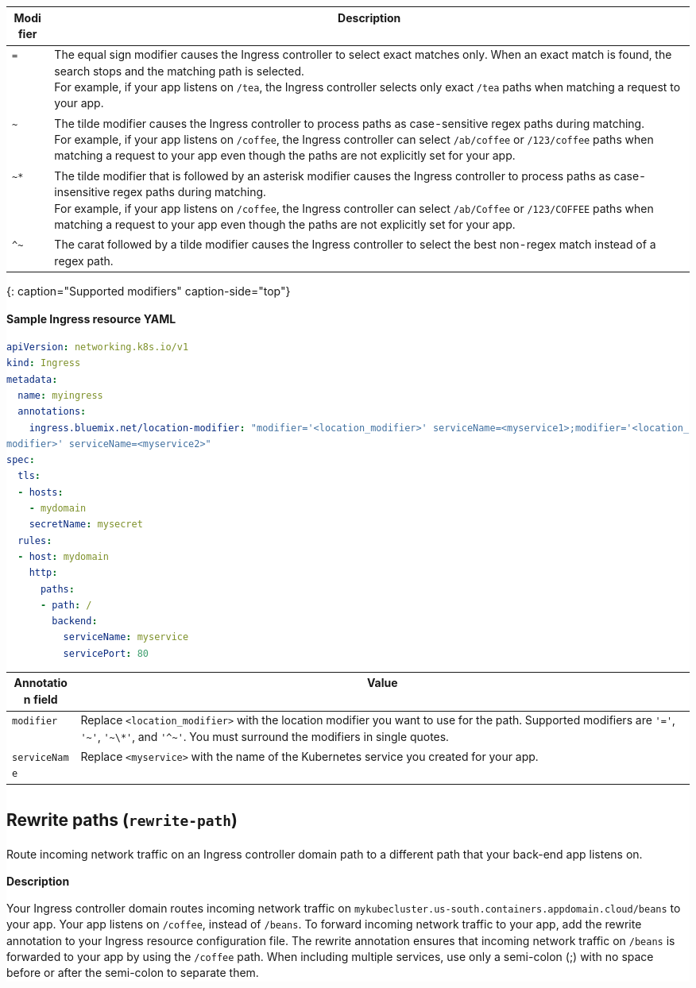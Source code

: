 |Modifier|Description|
|--------|-----------|
| `=` | The equal sign modifier causes the Ingress controller to select exact matches only. When an exact match is found, the search stops and the matching path is selected.<br>For example, if your app listens on `/tea`, the Ingress controller selects only exact `/tea` paths when matching a request to your app. |
| `~` | The tilde modifier causes the Ingress controller to process paths as case-sensitive regex paths during matching.<br>For example, if your app listens on `/coffee`, the Ingress controller can select `/ab/coffee` or `/123/coffee` paths when matching a request to your app even though the paths are not explicitly set for your app. |
| `~*` | The tilde modifier that is followed by an asterisk modifier causes the Ingress controller to process paths as case-insensitive regex paths during matching.<br>For example, if your app listens on `/coffee`, the Ingress controller can select `/ab/Coffee` or `/123/COFFEE` paths when matching a request to your app even though the paths are not explicitly set for your app. |
| `^~` | The carat followed by a tilde modifier causes the Ingress controller to select the best non-regex match instead of a regex path. |
{: caption="Supported modifiers" caption-side="top"}

**Sample Ingress resource YAML**

```yaml
apiVersion: networking.k8s.io/v1
kind: Ingress
metadata:
  name: myingress
  annotations:
    ingress.bluemix.net/location-modifier: "modifier='<location_modifier>' serviceName=<myservice1>;modifier='<location_modifier>' serviceName=<myservice2>"
spec:
  tls:
  - hosts:
    - mydomain
    secretName: mysecret
  rules:
  - host: mydomain
    http:
      paths:
      - path: /
        backend:
          serviceName: myservice
          servicePort: 80
```

|Annotation field|Value|
|----------------|-----|
| `modifier` | Replace `<location_modifier>` with the location modifier you want to use for the path. Supported modifiers are `'='`, `'~'`, `'~\*'`, and `'^~'`. You must surround the modifiers in single quotes. |
| `serviceName` | Replace `<myservice>` with the name of the Kubernetes service you created for your app. |

## Rewrite paths (`rewrite-path`)

Route incoming network traffic on an Ingress controller domain path to a different path that your back-end app listens on.

**Description**

Your Ingress controller domain routes incoming network traffic on `mykubecluster.us-south.containers.appdomain.cloud/beans` to your app. Your app listens on `/coffee`, instead of `/beans`. To forward incoming network traffic to your app, add the rewrite annotation to your Ingress resource configuration file. The rewrite annotation ensures that incoming network traffic on `/beans` is forwarded to your app by using the `/coffee` path. When including multiple services, use only a semi-colon (;) with no space before or after the semi-colon to separate them.
